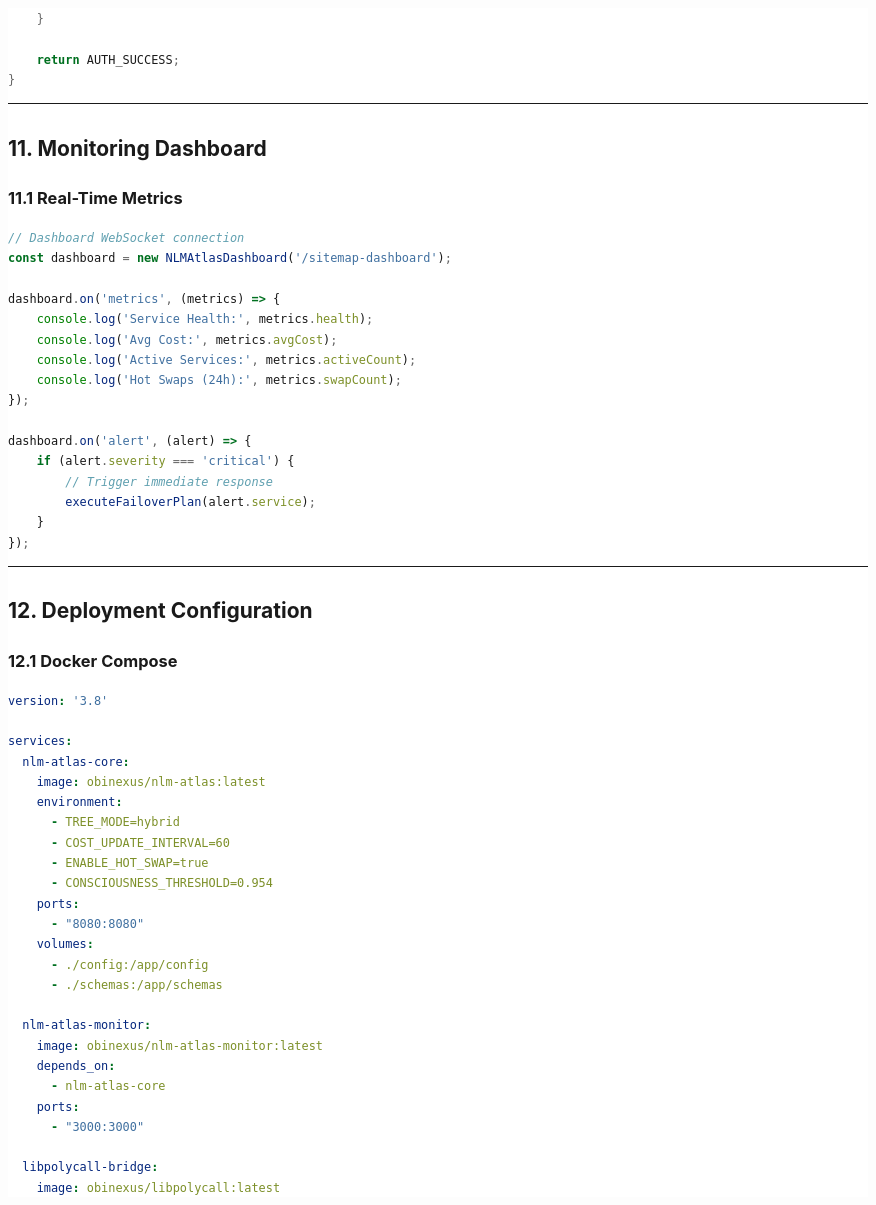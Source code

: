 ```c
    }
    
    return AUTH_SUCCESS;
}
```

---

## 11. Monitoring Dashboard

### 11.1 Real-Time Metrics

```javascript
// Dashboard WebSocket connection
const dashboard = new NLMAtlasDashboard('/sitemap-dashboard');

dashboard.on('metrics', (metrics) => {
    console.log('Service Health:', metrics.health);
    console.log('Avg Cost:', metrics.avgCost);
    console.log('Active Services:', metrics.activeCount);
    console.log('Hot Swaps (24h):', metrics.swapCount);
});

dashboard.on('alert', (alert) => {
    if (alert.severity === 'critical') {
        // Trigger immediate response
        executeFailoverPlan(alert.service);
    }
});
```

---

## 12. Deployment Configuration

### 12.1 Docker Compose

```yaml
version: '3.8'

services:
  nlm-atlas-core:
    image: obinexus/nlm-atlas:latest
    environment:
      - TREE_MODE=hybrid
      - COST_UPDATE_INTERVAL=60
      - ENABLE_HOT_SWAP=true
      - CONSCIOUSNESS_THRESHOLD=0.954
    ports:
      - "8080:8080"
    volumes:
      - ./config:/app/config
      - ./schemas:/app/schemas
      
  nlm-atlas-monitor:
    image: obinexus/nlm-atlas-monitor:latest
    depends_on:
      - nlm-atlas-core
    ports:
      - "3000:3000"
    
  libpolycall-bridge:
    image: obinexus/libpolycall:latest
```
